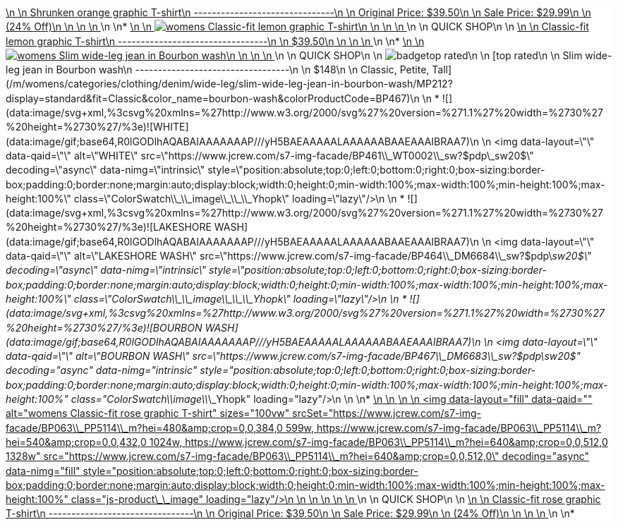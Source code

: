 [\n    \n    Shrunken orange graphic T-shirt\n    -------------------------------\n    \n    Original Price: $39.50\n    \n    Sale Price: $29.99\n    \n    (24% Off)\n    \n    \n    \n    ](/p/womens/categories/clothing/t-shirts-and-tank-tops/graphic-tees/shrunken-orange-graphic-t-shirt/BP111?display=standard&fit=Classic&color_name=painted-oranges&colorProductCode=BP111)\n    \n*   [\n    \n    ![womens Classic-fit lemon graphic T-shirt](https://www.jcrew.com/s7-img-facade/BP069_PP4704_m?hei=640&crop=0,0,512,0)\n    \n    \n    \n    ](/p/womens/categories/clothing/t-shirts-and-tank-tops/graphic-tees/classic-fit-lemon-graphic-t-shirt/BP069?display=standard&fit=Classic&color_name=painted-lemons&colorProductCode=BP069)\n    \n    QUICK SHOP\n    \n    [\n    \n    Classic-fit lemon graphic T-shirt\n    ---------------------------------\n    \n    $39.50\n    \n    \n    \n    ](/p/womens/categories/clothing/t-shirts-and-tank-tops/graphic-tees/classic-fit-lemon-graphic-t-shirt/BP069?display=standard&fit=Classic&color_name=painted-lemons&colorProductCode=BP069)\n    \n*   [\n    \n    ![womens Slim wide-leg jean in Bourbon wash](https://www.jcrew.com/s7-img-facade/BP467_DM6683_m?hei=640&crop=0,0,512,0)\n    \n    \n    \n    ](/m/womens/categories/clothing/denim/wide-leg/slim-wide-leg-jean-in-bourbon-wash/MP212?display=standard&fit=Classic&color_name=bourbon-wash&colorProductCode=BP467)\n    \n    QUICK SHOP\n    \n    ![badge](https://www.jcrew.com/s7-img-facade/TR)top rated\n    \n    [top rated\n    \n    Slim wide-leg jean in Bourbon wash\n    ----------------------------------\n    \n    $148\n    \n    Classic, Petite, Tall](/m/womens/categories/clothing/denim/wide-leg/slim-wide-leg-jean-in-bourbon-wash/MP212?display=standard&fit=Classic&color_name=bourbon-wash&colorProductCode=BP467)\n    \n    *   ![](data:image/svg+xml,%3csvg%20xmlns=%27http://www.w3.org/2000/svg%27%20version=%271.1%27%20width=%2730%27%20height=%2730%27/%3e)![WHITE](data:image/gif;base64,R0lGODlhAQABAIAAAAAAAP///yH5BAEAAAAALAAAAAABAAEAAAIBRAA7)\n        \n        <img data-layout=\"\" data-qaid=\"\" alt=\"WHITE\" src=\"https://www.jcrew.com/s7-img-facade/BP461\\_WT0002\\_sw?$pdp\\_sw20$\" decoding=\"async\" data-nimg=\"intrinsic\" style=\"position:absolute;top:0;left:0;bottom:0;right:0;box-sizing:border-box;padding:0;border:none;margin:auto;display:block;width:0;height:0;min-width:100%;max-width:100%;min-height:100%;max-height:100%\" class=\"ColorSwatch\\_\\_image\\_\\_\\_Yhopk\" loading=\"lazy\"/>\n        \n    *   ![](data:image/svg+xml,%3csvg%20xmlns=%27http://www.w3.org/2000/svg%27%20version=%271.1%27%20width=%2730%27%20height=%2730%27/%3e)![LAKESHORE WASH](data:image/gif;base64,R0lGODlhAQABAIAAAAAAAP///yH5BAEAAAAALAAAAAABAAEAAAIBRAA7)\n        \n        <img data-layout=\"\" data-qaid=\"\" alt=\"LAKESHORE WASH\" src=\"https://www.jcrew.com/s7-img-facade/BP464\\_DM6684\\_sw?$pdp\\_sw20$\" decoding=\"async\" data-nimg=\"intrinsic\" style=\"position:absolute;top:0;left:0;bottom:0;right:0;box-sizing:border-box;padding:0;border:none;margin:auto;display:block;width:0;height:0;min-width:100%;max-width:100%;min-height:100%;max-height:100%\" class=\"ColorSwatch\\_\\_image\\_\\_\\_Yhopk\" loading=\"lazy\"/>\n        \n    *   ![](data:image/svg+xml,%3csvg%20xmlns=%27http://www.w3.org/2000/svg%27%20version=%271.1%27%20width=%2730%27%20height=%2730%27/%3e)![BOURBON WASH](data:image/gif;base64,R0lGODlhAQABAIAAAAAAAP///yH5BAEAAAAALAAAAAABAAEAAAIBRAA7)\n        \n        <img data-layout=\"\" data-qaid=\"\" alt=\"BOURBON WASH\" src=\"https://www.jcrew.com/s7-img-facade/BP467\\_DM6683\\_sw?$pdp\\_sw20$\" decoding=\"async\" data-nimg=\"intrinsic\" style=\"position:absolute;top:0;left:0;bottom:0;right:0;box-sizing:border-box;padding:0;border:none;margin:auto;display:block;width:0;height:0;min-width:100%;max-width:100%;min-height:100%;max-height:100%\" class=\"ColorSwatch\\_\\_image\\_\\_\\_Yhopk\" loading=\"lazy\"/>\n        \n    \n*   [\n    \n    ![womens Classic-fit rose graphic T-shirt](data:image/gif;base64,R0lGODlhAQABAIAAAAAAAP///yH5BAEAAAAALAAAAAABAAEAAAIBRAA7)\n    \n    <img data-layout=\"fill\" data-qaid=\"\" alt=\"womens Classic-fit rose graphic T-shirt\" sizes=\"100vw\" srcSet=\"https://www.jcrew.com/s7-img-facade/BP063\\_PP5114\\_m?hei=480&amp;crop=0,0,384,0 599w, https://www.jcrew.com/s7-img-facade/BP063\\_PP5114\\_m?hei=540&amp;crop=0,0,432,0 1024w, https://www.jcrew.com/s7-img-facade/BP063\\_PP5114\\_m?hei=640&amp;crop=0,0,512,0 1328w\" src=\"https://www.jcrew.com/s7-img-facade/BP063\\_PP5114\\_m?hei=640&amp;crop=0,0,512,0\" decoding=\"async\" data-nimg=\"fill\" style=\"position:absolute;top:0;left:0;bottom:0;right:0;box-sizing:border-box;padding:0;border:none;margin:auto;display:block;width:0;height:0;min-width:100%;max-width:100%;min-height:100%;max-height:100%\" class=\"js-product\\_\\_image\" loading=\"lazy\"/>\n    \n    \n    \n    \n    \n    ](/p/womens/categories/clothing/t-shirts-and-tank-tops/graphic-tees/classic-fit-rose-graphic-t-shirt/BP063?display=standard&fit=Classic&color_name=lavish-rose&colorProductCode=BP063)\n    \n    QUICK SHOP\n    \n    [\n    \n    Classic-fit rose graphic T-shirt\n    --------------------------------\n    \n    Original Price: $39.50\n    \n    Sale Price: $29.99\n    \n    (24% Off)\n    \n    \n    \n    ](/p/womens/categories/clothing/t-shirts-and-tank-tops/graphic-tees/classic-fit-rose-graphic-t-shirt/BP063?display=standard&fit=Classic&color_name=lavish-rose&colorProductCode=BP063)\n    \n*